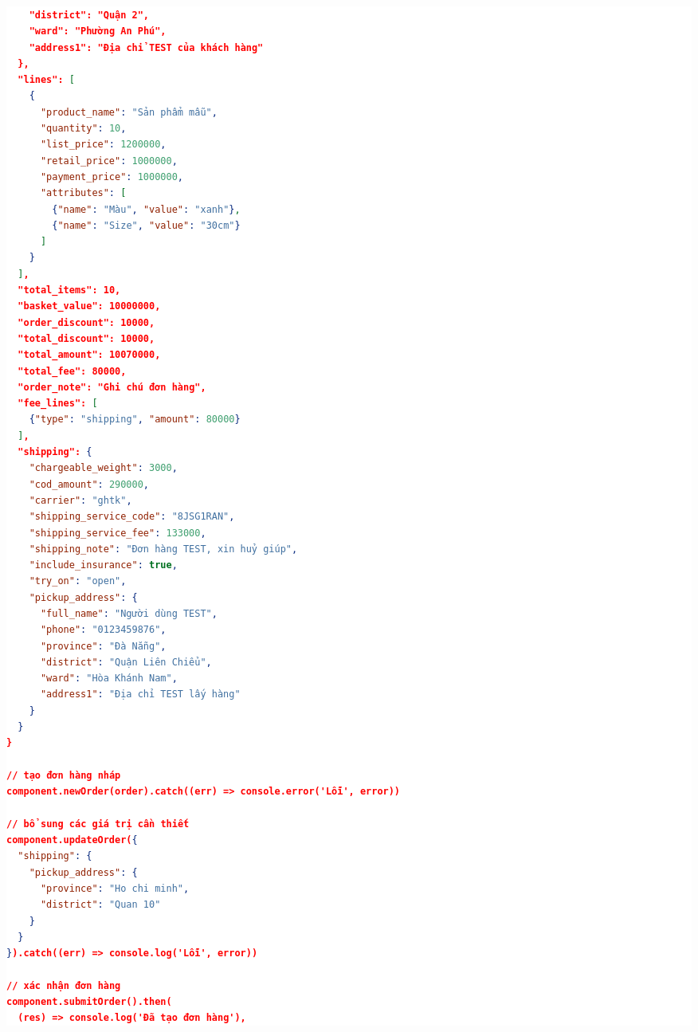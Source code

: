 ```json
    "district": "Quận 2",
    "ward": "Phường An Phú",
    "address1": "Địa chỉ TEST của khách hàng"
  },
  "lines": [
    {
      "product_name": "Sản phẩm mẫu",
      "quantity": 10,
      "list_price": 1200000,
      "retail_price": 1000000,
      "payment_price": 1000000,
      "attributes": [
        {"name": "Màu", "value": "xanh"},
        {"name": "Size", "value": "30cm"}
      ]
    }
  ],
  "total_items": 10,
  "basket_value": 10000000,
  "order_discount": 10000,
  "total_discount": 10000,
  "total_amount": 10070000,
  "total_fee": 80000,
  "order_note": "Ghi chú đơn hàng",
  "fee_lines": [
    {"type": "shipping", "amount": 80000}
  ],
  "shipping": {
    "chargeable_weight": 3000,
    "cod_amount": 290000,
    "carrier": "ghtk",
    "shipping_service_code": "8JSG1RAN",
    "shipping_service_fee": 133000,
    "shipping_note": "Đơn hàng TEST, xin huỷ giúp",
    "include_insurance": true,
    "try_on": "open",
    "pickup_address": {
      "full_name": "Người dùng TEST",
      "phone": "0123459876",
      "province": "Đà Nẵng",
      "district": "Quận Liên Chiểu",
      "ward": "Hòa Khánh Nam",
      "address1": "Địa chỉ TEST lấy hàng"
    }
  }
}

// tạo đơn hàng nháp
component.newOrder(order).catch((err) => console.error('Lỗi', error))

// bổ sung các giá trị cần thiết
component.updateOrder({
  "shipping": {
    "pickup_address": {
      "province": "Ho chi minh",
      "district": "Quan 10"
    }
  }
}).catch((err) => console.log('Lỗi', error))

// xác nhận đơn hàng
component.submitOrder().then(
  (res) => console.log('Đã tạo đơn hàng'),
```